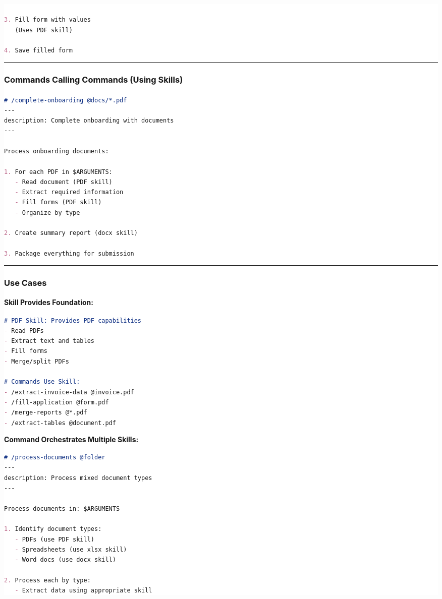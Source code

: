 ```markdown

3. Fill form with values
   (Uses PDF skill)

4. Save filled form
```

---

### Commands Calling Commands (Using Skills)

```markdown
# /complete-onboarding @docs/*.pdf
---
description: Complete onboarding with documents
---

Process onboarding documents:

1. For each PDF in $ARGUMENTS:
   - Read document (PDF skill)
   - Extract required information
   - Fill forms (PDF skill)
   - Organize by type

2. Create summary report (docx skill)

3. Package everything for submission
```

---

### Use Cases

**Skill Provides Foundation:**
```markdown
# PDF Skill: Provides PDF capabilities
- Read PDFs
- Extract text and tables
- Fill forms
- Merge/split PDFs

# Commands Use Skill:
- /extract-invoice-data @invoice.pdf
- /fill-application @form.pdf
- /merge-reports @*.pdf
- /extract-tables @document.pdf
```

**Command Orchestrates Multiple Skills:**
```markdown
# /process-documents @folder
---
description: Process mixed document types
---

Process documents in: $ARGUMENTS

1. Identify document types:
   - PDFs (use PDF skill)
   - Spreadsheets (use xlsx skill)
   - Word docs (use docx skill)

2. Process each by type:
   - Extract data using appropriate skill
```
